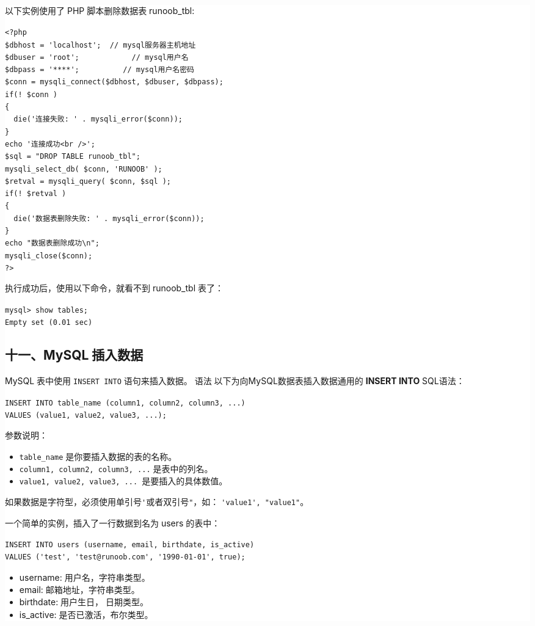 以下实例使用了 PHP 脚本删除数据表 runoob_tbl:
```
<?php
$dbhost = 'localhost';  // mysql服务器主机地址
$dbuser = 'root';            // mysql用户名
$dbpass = '****';          // mysql用户名密码
$conn = mysqli_connect($dbhost, $dbuser, $dbpass);
if(! $conn )
{
  die('连接失败: ' . mysqli_error($conn));
}
echo '连接成功<br />';
$sql = "DROP TABLE runoob_tbl";
mysqli_select_db( $conn, 'RUNOOB' );
$retval = mysqli_query( $conn, $sql );
if(! $retval )
{
  die('数据表删除失败: ' . mysqli_error($conn));
}
echo "数据表删除成功\n";
mysqli_close($conn);
?>
```
执行成功后，使用以下命令，就看不到 runoob_tbl 表了：
```
mysql> show tables;
Empty set (0.01 sec)
```
## 十一、MySQL 插入数据
MySQL 表中使用 `INSERT INTO` 语句来插入数据。
语法
以下为向MySQL数据表插入数据通用的 **INSERT INTO** SQL语法：
```
INSERT INTO table_name (column1, column2, column3, ...)
VALUES (value1, value2, value3, ...);
```
参数说明：
- `table_name` 是你要插入数据的表的名称。
- `column1, column2, column3, ...` 是表中的列名。
- `value1, value2, value3, ... `是要插入的具体数值。

如果数据是字符型，必须使用单引号`'`或者双引号`"`，如： `'value1', "value1"`。

一个简单的实例，插入了一行数据到名为 users 的表中：
```
INSERT INTO users (username, email, birthdate, is_active)
VALUES ('test', 'test@runoob.com', '1990-01-01', true);
```
- username: 用户名，字符串类型。
- email: 邮箱地址，字符串类型。
- birthdate: 用户生日， 日期类型。
- is_active: 是否已激活，布尔类型。
